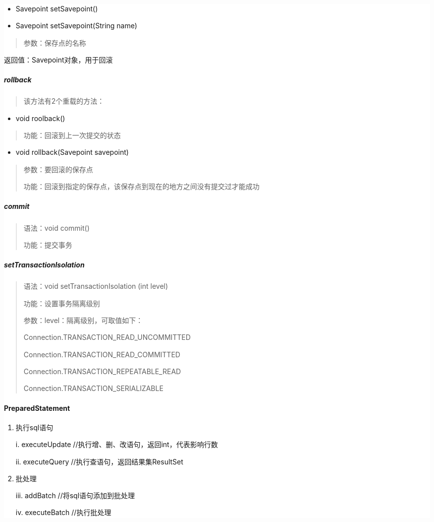 -   Savepoint setSavepoint()

-   Savepoint setSavepoint(String name)

> 参数：保存点的名称

返回值：Savepoint对象，用于回滚

##### rollback

> 该方法有2个重载的方法：

-   void roolback()

> 功能：回滚到上一次提交的状态

-   void rollback(Savepoint savepoint)

> 参数：要回滚的保存点
>
> 功能：回滚到指定的保存点，该保存点到现在的地方之间没有提交过才能成功

##### commit

> 语法：void commit()
>
> 功能：提交事务

##### setTransactionIsolation

> 语法：void setTransactionIsolation (int level)
>
> 功能：设置事务隔离级别
>
> 参数：level：隔离级别，可取值如下：
>
> Connection.TRANSACTION\_READ\_UNCOMMITTED
>
> Connection.TRANSACTION\_READ\_COMMITTED
>
> Connection.TRANSACTION\_REPEATABLE\_READ
>
> Connection.TRANSACTION\_SERIALIZABLE

#### PreparedStatement

1.  执行sql语句

    i.  executeUpdate //执行增、删、改语句，返回int，代表影响行数

    ii. executeQuery //执行查语句，返回结果集ResultSet



6.  批处理

    iii. addBatch //将sql语句添加到批处理

    iv. executeBatch //执行批处理
